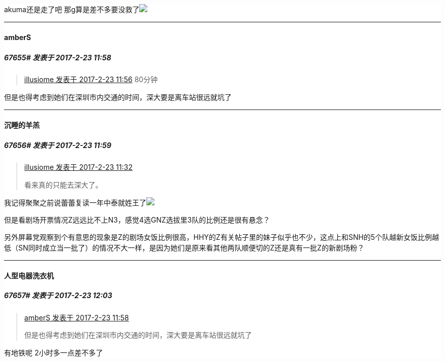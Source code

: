 

akuma还是走了吧 那g算是差不多要没救了<img src="https://static.saraba1st.com/image/smiley/face/141.gif" referrerpolicy="no-referrer">







-----

####  amberS  
##### 67655#       发表于 2017-2-23 11:58



<blockquote><a href="httphttps://bbs.saraba1st.com/2b/forum.php?mod=redirect&amp;amp;goto=findpost&amp;amp;pid=35301714&amp;amp;ptid=1105387" target="_blank">illusiome 发表于 2017-2-23 11:56</a>
80分钟</blockquote>
但是也得考虑到她们在深圳市内交通的时间，深大要是离车站很远就坑了







-----

####  沉睡的羊羔  
##### 67656#       发表于 2017-2-23 11:59



<blockquote><a href="httphttps://bbs.saraba1st.com/2b/forum.php?mod=redirect&amp;goto=findpost&amp;pid=35301417&amp;ptid=1105387" target="_blank">illusiome 发表于 2017-2-23 11:32</a>

看来真的只能去深大了。</blockquote>
我记得聚聚之前说蕾蕾复读一年中泰就姓王了<img src="https://static.saraba1st.com/image/smiley/face/116.gif" referrerpolicy="no-referrer">

但是看剧场开票情况Z远远比不上N3，感觉4选GNZ选拔里3队的比例还是很有悬念？

另外屏幕党观察到个有意思的现象是Z的剧场女饭比例很高，HHY的Z有关帖子里的妹子似乎也不少，这点上和SNH的5个队越新女饭比例越低（SN同时成立当一批了）的情况不大一样，是因为她们是原来看其他两队顺便切的Z还是真有一批Z的新剧场粉？







-----

####  人型电器洗衣机  
##### 67657#       发表于 2017-2-23 12:03



<blockquote><a href="httphttps://bbs.saraba1st.com/2b/forum.php?mod=redirect&amp;goto=findpost&amp;pid=35301746&amp;ptid=1105387" target="_blank">amberS 发表于 2017-2-23 11:58</a>

但是也得考虑到她们在深圳市内交通的时间，深大要是离车站很远就坑了</blockquote>
有地铁呢 2小时多一点差不多了
